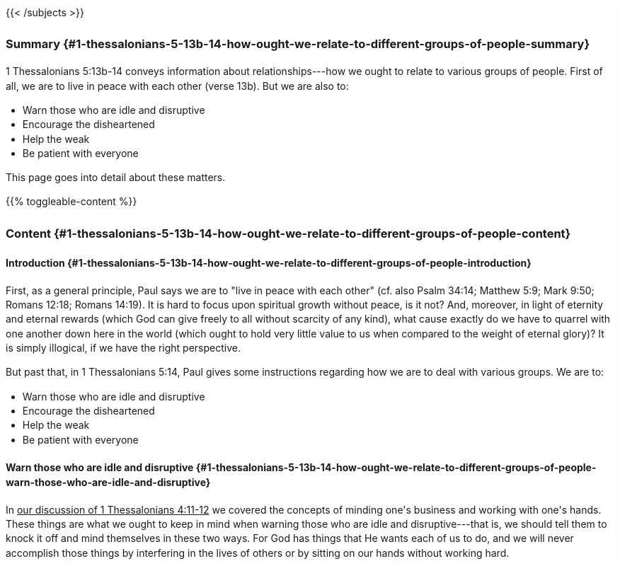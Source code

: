 {{< /subjects >}}





### Summary {#1-thessalonians-5-13b-14-how-ought-we-relate-to-different-groups-of-people-summary}

1 Thessalonians 5:13b-14 conveys information about relationships---how we ought to relate to various groups of people. First of all, we are to live in peace with each other (verse 13b). But we are also to:

- Warn those who are idle and disruptive
- Encourage the disheartened
- Help the weak
- Be patient with everyone

This page goes into detail about these matters.



{{% toggleable-content %}}

### Content {#1-thessalonians-5-13b-14-how-ought-we-relate-to-different-groups-of-people-content}



#### Introduction {#1-thessalonians-5-13b-14-how-ought-we-relate-to-different-groups-of-people-introduction}

First, as a general principle, Paul says we are to "live in peace with each other" (cf. also Psalm 34:14; Matthew 5:9; Mark 9:50; Romans 12:18; Romans 14:19). It is hard to focus upon spiritual growth without peace, is it not? And, moreover, in light of eternity and eternal rewards (which God can give freely to all without scarcity of any kind), what cause exactly do we have to quarrel with one another down here in the world (which ought to hold very little value to us when compared to the weight of eternal glory)? It is simply illogical, if we have the right perspective.

But past that, in 1 Thessalonians 5:14, Paul gives some instructions regarding how we are to deal with various groups. We are to:

- Warn those who are idle and disruptive
- Encourage the disheartened
- Help the weak
- Be patient with everyone

#### Warn those who are idle and disruptive {#1-thessalonians-5-13b-14-how-ought-we-relate-to-different-groups-of-people-warn-those-who-are-idle-and-disruptive}

In [our discussion of 1 Thessalonians 4:11-12](/verse-by-verse-studies/1-thessalonians/1-thessalonians-4/1-thessalonians-4-11-12-minding-our-own-business-and-working-with-our-hands/) we covered the concepts of minding one's business and working with one's hands. These things are what we ought to keep in mind when warning those who are idle and disruptive---that is, we should tell them to knock it off and mind themselves in these two ways. For God has things that He wants each of us to do, and we will never accomplish those things by interfering in the lives of others or by sitting on our hands without working hard.
